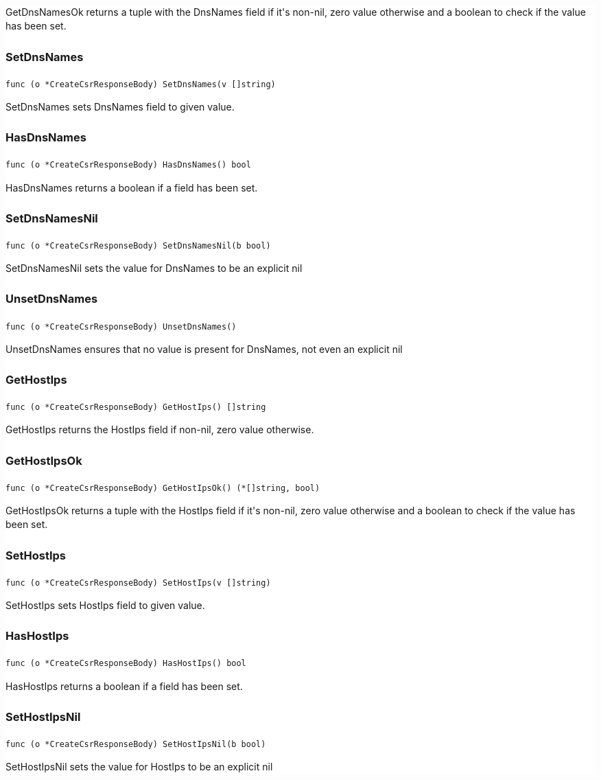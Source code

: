 GetDnsNamesOk returns a tuple with the DnsNames field if it's non-nil, zero value otherwise
and a boolean to check if the value has been set.

### SetDnsNames

`func (o *CreateCsrResponseBody) SetDnsNames(v []string)`

SetDnsNames sets DnsNames field to given value.

### HasDnsNames

`func (o *CreateCsrResponseBody) HasDnsNames() bool`

HasDnsNames returns a boolean if a field has been set.

### SetDnsNamesNil

`func (o *CreateCsrResponseBody) SetDnsNamesNil(b bool)`

 SetDnsNamesNil sets the value for DnsNames to be an explicit nil

### UnsetDnsNames
`func (o *CreateCsrResponseBody) UnsetDnsNames()`

UnsetDnsNames ensures that no value is present for DnsNames, not even an explicit nil
### GetHostIps

`func (o *CreateCsrResponseBody) GetHostIps() []string`

GetHostIps returns the HostIps field if non-nil, zero value otherwise.

### GetHostIpsOk

`func (o *CreateCsrResponseBody) GetHostIpsOk() (*[]string, bool)`

GetHostIpsOk returns a tuple with the HostIps field if it's non-nil, zero value otherwise
and a boolean to check if the value has been set.

### SetHostIps

`func (o *CreateCsrResponseBody) SetHostIps(v []string)`

SetHostIps sets HostIps field to given value.

### HasHostIps

`func (o *CreateCsrResponseBody) HasHostIps() bool`

HasHostIps returns a boolean if a field has been set.

### SetHostIpsNil

`func (o *CreateCsrResponseBody) SetHostIpsNil(b bool)`

 SetHostIpsNil sets the value for HostIps to be an explicit nil
